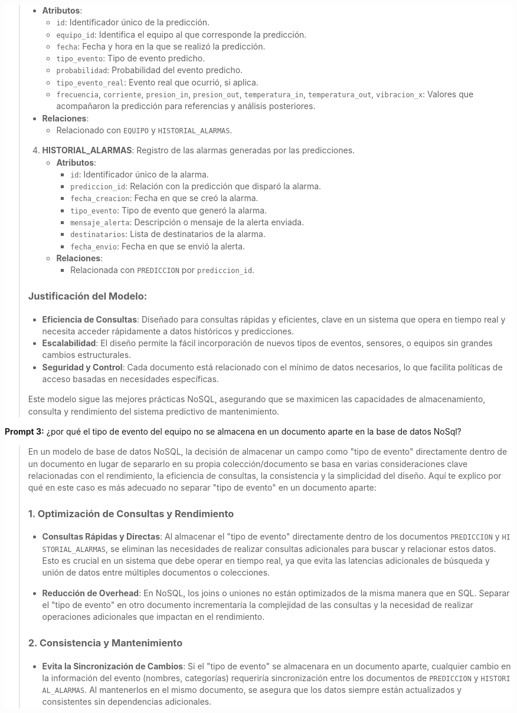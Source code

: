 >    - **Atributos**:
>      - `id`: Identificador único de la predicción.
>      - `equipo_id`: Identifica el equipo al que corresponde la predicción.
>      - `fecha`: Fecha y hora en la que se realizó la predicción.
>      - `tipo_evento`: Tipo de evento predicho.
>      - `probabilidad`: Probabilidad del evento predicho.
>      - `tipo_evento_real`: Evento real que ocurrió, si aplica.
>      - `frecuencia`, `corriente`, `presion_in`, `presion_out`, `temperatura_in`, `temperatura_out`, `vibracion_x`: Valores que acompañaron la predicción para referencias y análisis posteriores.
>    - **Relaciones**: 
>      - Relacionado con `EQUIPO` y `HISTORIAL_ALARMAS`.
>
> 4. **HISTORIAL_ALARMAS**: Registro de las alarmas generadas por las predicciones.
>    - **Atributos**:
>      - `id`: Identificador único de la alarma.
>      - `prediccion_id`: Relación con la predicción que disparó la alarma.
>      - `fecha_creacion`: Fecha en que se creó la alarma.
>      - `tipo_evento`: Tipo de evento que generó la alarma.
>      - `mensaje_alerta`: Descripción o mensaje de la alerta enviada.
>      - `destinatarios`: Lista de destinatarios de la alarma.
>      - `fecha_envio`: Fecha en que se envió la alerta.
>    - **Relaciones**: 
>      - Relacionada con `PREDICCION` por `prediccion_id`.
>
> ### Justificación del Modelo:
>
> - **Eficiencia de Consultas**: Diseñado para consultas rápidas y eficientes, clave en un sistema que opera en tiempo real y necesita acceder rápidamente a datos históricos y predicciones.
> - **Escalabilidad**: El diseño permite la fácil incorporación de nuevos tipos de eventos, sensores, o equipos sin grandes cambios estructurales.
> - **Seguridad y Control**: Cada documento está relacionado con el mínimo de datos necesarios, lo que facilita políticas de acceso basadas en necesidades específicas.
>
> Este modelo sigue las mejores prácticas NoSQL, asegurando que se maximicen las capacidades de almacenamiento, consulta y rendimiento del sistema predictivo de mantenimiento.

**Prompt 3:**
¿por qué el tipo de evento del equipo no se almacena en un documento aparte en la base de datos NoSql?

> En un modelo de base de datos NoSQL, la decisión de almacenar un campo como "tipo de evento" directamente dentro de un documento en lugar de separarlo en su propia colección/documento se basa en varias consideraciones clave relacionadas con el rendimiento, la eficiencia de consultas, la consistencia y la simplicidad del diseño. Aquí te explico por qué en este caso es más adecuado no separar "tipo de evento" en un documento aparte:
>
> ### 1. **Optimización de Consultas y Rendimiento**
>
> - **Consultas Rápidas y Directas**: Al almacenar el "tipo de evento" directamente dentro de los documentos `PREDICCION` y `HISTORIAL_ALARMAS`, se eliminan las necesidades de realizar consultas adicionales para buscar y relacionar estos datos. Esto es crucial en un sistema que debe operar en tiempo real, ya que evita las latencias adicionales de búsqueda y unión de datos entre múltiples documentos o colecciones.
>  
> - **Reducción de Overhead**: En NoSQL, los joins o uniones no están optimizados de la misma manera que en SQL. Separar el "tipo de evento" en otro documento incrementaría la complejidad de las consultas y la necesidad de realizar operaciones adicionales que impactan en el rendimiento.
>
> ### 2. **Consistencia y Mantenimiento**
>
> - **Evita la Sincronización de Cambios**: Si el "tipo de evento" se almacenara en un documento aparte, cualquier cambio en la información del evento (nombres, categorías) requeriría sincronización entre los documentos de `PREDICCION` y `HISTORIAL_ALARMAS`. Al mantenerlos en el mismo documento, se asegura que los datos siempre están actualizados y consistentes sin dependencias adicionales.